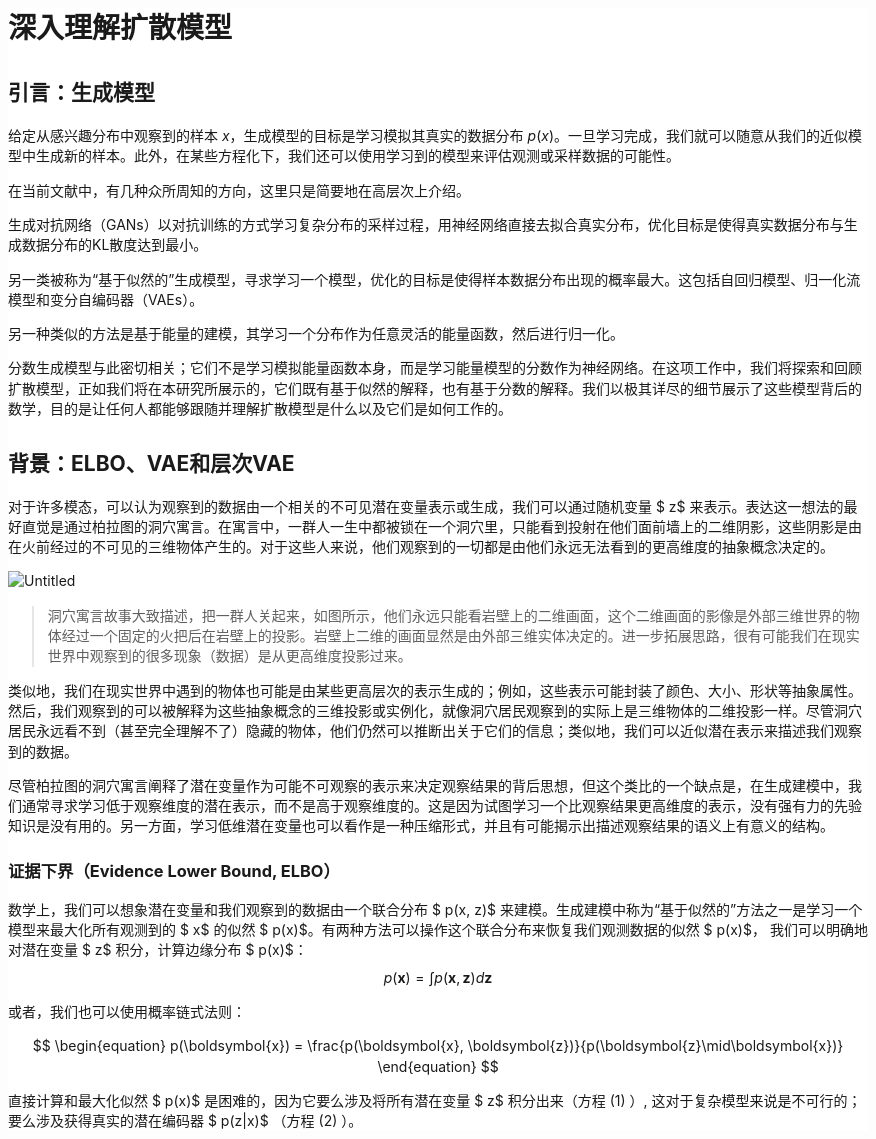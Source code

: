 # 深入理解扩散模型

## 引言：生成模型

给定从感兴趣分布中观察到的样本 $x$，生成模型的目标是学习模拟其真实的数据分布 $p(x)$。一旦学习完成，我们就可以随意从我们的近似模型中生成新的样本。此外，在某些方程化下，我们还可以使用学习到的模型来评估观测或采样数据的可能性。

在当前文献中，有几种众所周知的方向，这里只是简要地在高层次上介绍。

生成对抗网络（GANs）以对抗训练的方式学习复杂分布的采样过程，用神经网络直接去拟合真实分布，优化目标是使得真实数据分布与生成数据分布的KL散度达到最小。

另一类被称为“基于似然的”生成模型，寻求学习一个模型，优化的目标是使得样本数据分布出现的概率最大。这包括自回归模型、归一化流模型和变分自编码器（VAEs）。

另一种类似的方法是基于能量的建模，其学习一个分布作为任意灵活的能量函数，然后进行归一化。

分数生成模型与此密切相关；它们不是学习模拟能量函数本身，而是学习能量模型的分数作为神经网络。在这项工作中，我们将探索和回顾扩散模型，正如我们将在本研究所展示的，它们既有基于似然的解释，也有基于分数的解释。我们以极其详尽的细节展示了这些模型背后的数学，目的是让任何人都能够跟随并理解扩散模型是什么以及它们是如何工作的。

## 背景：ELBO、VAE和层次VAE

对于许多模态，可以认为观察到的数据由一个相关的不可见潜在变量表示或生成，我们可以通过随机变量 $ z$ 来表示。表达这一想法的最好直觉是通过柏拉图的洞穴寓言。在寓言中，一群人一生中都被锁在一个洞穴里，只能看到投射在他们面前墙上的二维阴影，这些阴影是由在火前经过的不可见的三维物体产生的。对于这些人来说，他们观察到的一切都是由他们永远无法看到的更高维度的抽象概念决定的。

<img src="https：//whbzju.github.io/img/Diffusion/Untitled.png" alt="Untitled" style="zoom：80%;" />

> 洞穴寓言故事大致描述，把一群人关起来，如图所示，他们永远只能看岩壁上的二维画面，这个二维画面的影像是外部三维世界的物体经过一个固定的火把后在岩壁上的投影。岩壁上二维的画面显然是由外部三维实体决定的。进一步拓展思路，很有可能我们在现实世界中观察到的很多现象（数据）是从更高维度投影过来。

类似地，我们在现实世界中遇到的物体也可能是由某些更高层次的表示生成的；例如，这些表示可能封装了颜色、大小、形状等抽象属性。然后，我们观察到的可以被解释为这些抽象概念的三维投影或实例化，就像洞穴居民观察到的实际上是三维物体的二维投影一样。尽管洞穴居民永远看不到（甚至完全理解不了）隐藏的物体，他们仍然可以推断出关于它们的信息；类似地，我们可以近似潜在表示来描述我们观察到的数据。

尽管柏拉图的洞穴寓言阐释了潜在变量作为可能不可观察的表示来决定观察结果的背后思想，但这个类比的一个缺点是，在生成建模中，我们通常寻求学习低于观察维度的潜在表示，而不是高于观察维度的。这是因为试图学习一个比观察结果更高维度的表示，没有强有力的先验知识是没有用的。另一方面，学习低维潜在变量也可以看作是一种压缩形式，并且有可能揭示出描述观察结果的语义上有意义的结构。

### 证据下界（Evidence Lower Bound, ELBO）

数学上，我们可以想象潜在变量和我们观察到的数据由一个联合分布  $ p(x, z)$  来建模。生成建模中称为“基于似然的”方法之一是学习一个模型来最大化所有观测到的 $ x$ 的似然  $ p(x)$。有两种方法可以操作这个联合分布来恢复我们观测数据的似然 $ p(x)$， 我们可以明确地对潜在变量 $ z$ 积分，计算边缘分布 $ p(x)$：
$$
\begin{equation}
p(\boldsymbol{x}) = \int p(\boldsymbol{x}, \boldsymbol{z})d\boldsymbol{z}
\end{equation}
$$


或者，我们也可以使用概率链式法则：

$$
\begin{equation}
p(\boldsymbol{x}) = \frac{p(\boldsymbol{x}, \boldsymbol{z})}{p(\boldsymbol{z}\mid\boldsymbol{x})}
\end{equation}
$$

直接计算和最大化似然 $ p(x)$ 是困难的，因为它要么涉及将所有潜在变量 $ z$ 积分出来（方程 (1) ）, 这对于复杂模型来说是不可行的；要么涉及获得真实的潜在编码器 $ p(z|x)$ （方程 (2) ）。
